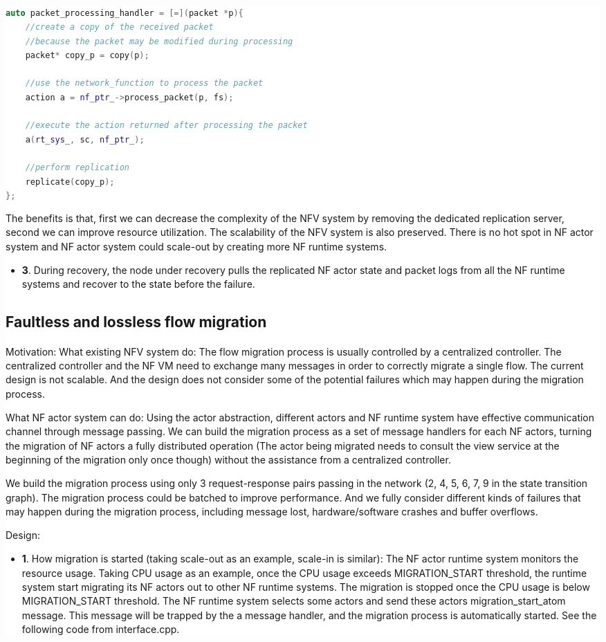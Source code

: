 ``` cpp
auto packet_processing_handler = [=](packet *p){
    //create a copy of the received packet
    //because the packet may be modified during processing
    packet* copy_p = copy(p);

    //use the network_function to process the packet
    action a = nf_ptr_->process_packet(p, fs);

    //execute the action returned after processing the packet
    a(rt_sys_, sc, nf_ptr_);

    //perform replication
    replicate(copy_p);
};
```

The benefits is that, first we can decrease the complexity of the NFV system by removing the dedicated replication server, second we can improve resource utilization. The scalability of the NFV system is also preserved. There is no hot spot in NF actor system and NF actor system could scale-out by creating more NF runtime systems.

* __3__. During recovery, the node under recovery pulls the replicated NF actor state and packet logs from all the NF runtime systems and recover to the state before the failure.

## Faultless and lossless flow migration

Motivation: 
What existing NFV system do: The flow migration process is usually controlled by a centralized controller. The centralized controller and the NF VM need to exchange many messages in order to correctly migrate a single flow. The current design is not scalable. And the design does not consider some of the potential failures which may happen during the migration process. 

What NF actor system can do: Using the actor abstraction, different actors and NF runtime system have effective communication channel through message passing. We can build the migration process as a set of message handlers for each NF actors, turning the migration of NF actors a fully distributed operation (The actor being migrated needs to consult the view service at the beginning of the migration only once though) without the assistance from a centralized controller. 

We build the migration process using only 3 request-response pairs passing in the network (2, 4, 5, 6, 7, 9 in the state transition graph). The migration process could be batched to improve performance. And we fully consider different kinds of failures that may happen during the migration process, including message lost, hardware/software crashes and buffer overflows.

Design:

* __1__. How migration is started (taking scale-out as an example, scale-in is similar): The NF actor runtime system monitors the resource usage. Taking CPU usage as an example, once the CPU usage exceeds MIGRATION_START threshold,  the runtime system start migrating its NF actors out to other NF runtime systems. The migration is stopped once the CPU usage is below MIGRATION_START threshold. The NF runtime system selects some actors and send these actors migration_start_atom message. This message will be trapped by the a message handler, and the migration process is automatically started. See the following code from interface.cpp.

